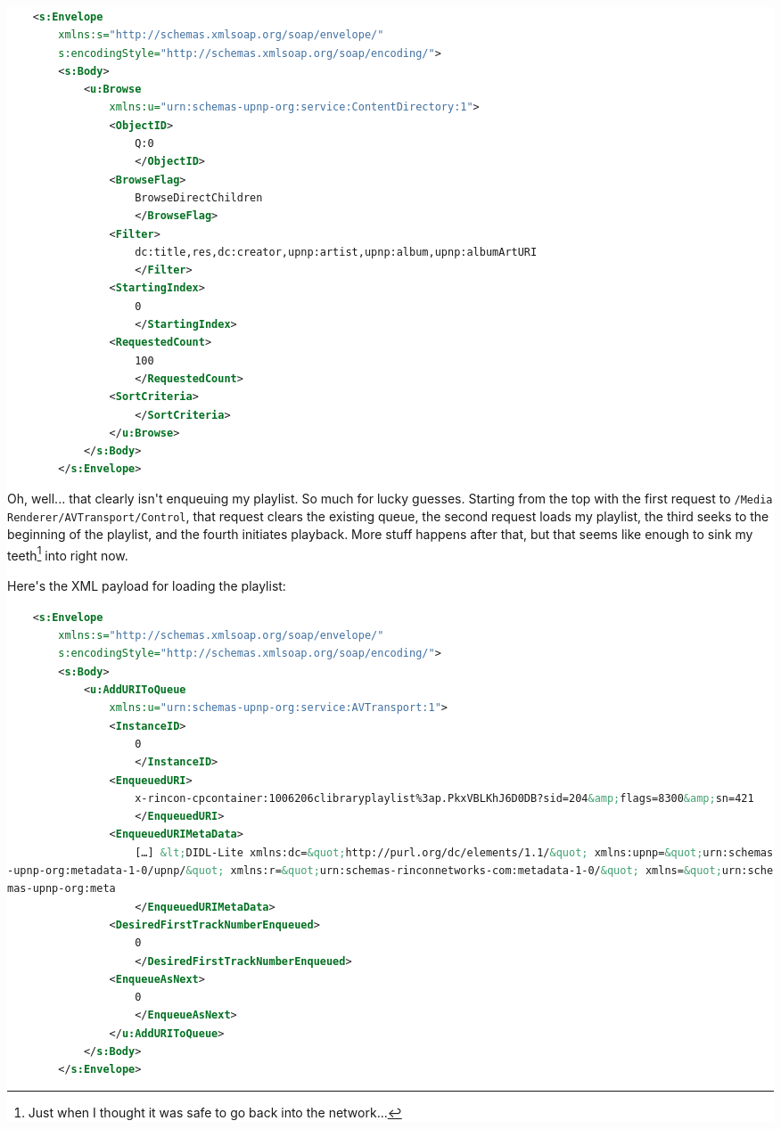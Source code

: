 ```xml
    <s:Envelope
        xmlns:s="http://schemas.xmlsoap.org/soap/envelope/"
        s:encodingStyle="http://schemas.xmlsoap.org/soap/encoding/">
        <s:Body>
            <u:Browse
                xmlns:u="urn:schemas-upnp-org:service:ContentDirectory:1">
                <ObjectID>
                    Q:0
                    </ObjectID>
                <BrowseFlag>
                    BrowseDirectChildren
                    </BrowseFlag>
                <Filter>
                    dc:title,res,dc:creator,upnp:artist,upnp:album,upnp:albumArtURI
                    </Filter>
                <StartingIndex>
                    0
                    </StartingIndex>
                <RequestedCount>
                    100
                    </RequestedCount>
                <SortCriteria>
                    </SortCriteria>
                </u:Browse>
            </s:Body>
        </s:Envelope>
```

Oh, well... that clearly isn't enqueuing my playlist. So much for lucky guesses. Starting from the top with the first request to `/MediaRenderer/AVTransport/Control`, that request clears the existing queue, the second request loads my playlist, the third seeks to the beginning of the playlist, and the fourth initiates playback. More stuff happens after that, but that seems like enough to sink my teeth[^7] into right now.

Here's the XML payload for loading the playlist:

```xml
    <s:Envelope
        xmlns:s="http://schemas.xmlsoap.org/soap/envelope/"
        s:encodingStyle="http://schemas.xmlsoap.org/soap/encoding/">
        <s:Body>
            <u:AddURIToQueue
                xmlns:u="urn:schemas-upnp-org:service:AVTransport:1">
                <InstanceID>
                    0
                    </InstanceID>
                <EnqueuedURI>
                    x-rincon-cpcontainer:1006206clibraryplaylist%3ap.PkxVBLKhJ6D0DB?sid=204&amp;flags=8300&amp;sn=421
                    </EnqueuedURI>
                <EnqueuedURIMetaData>
                    […] &lt;DIDL-Lite xmlns:dc=&quot;http://purl.org/dc/elements/1.1/&quot; xmlns:upnp=&quot;urn:schemas-upnp-org:metadata-1-0/upnp/&quot; xmlns:r=&quot;urn:schemas-rinconnetworks-com:metadata-1-0/&quot; xmlns=&quot;urn:schemas-upnp-org:meta
                    </EnqueuedURIMetaData>
                <DesiredFirstTrackNumberEnqueued>
                    0
                    </DesiredFirstTrackNumberEnqueued>
                <EnqueueAsNext>
                    0
                    </EnqueueAsNext>
                </u:AddURIToQueue>
            </s:Body>
        </s:Envelope>
```

[^1]: My investigation into the dropouts may get its own post (clue: I don't ever experience dropouts when streaming SomaFM).
[^2]: And if they're using [SSL pinning](https://owasp.org/www-community/controls/Certificate_and_Public_Key_Pinning), things could get tricky, [like  when my coffee machine vendor updated their auth flow AND added SSL pinning to their app](https://github.com/mikepartelow/homeslice/pull/83), causing a weeklong outage for tinkerers like myself.
[^3]: Spoilers: I happen to know from prior Sonos Wiresharking that they're not using SSL pinning, much less SSL. They're sending plaintext [SOAP](https://www.w3.org/TR/2000/NOTE-SOAP-20000508/), partying like it's 1999!
[^4]: Ensuring that when I send the "play playlist" command, it goes to only one speaker, making it easier to find the transmission I'm looking for.
[^5]: Not the real IP address, obviously.
[^6]: Since I've done this before with Sonos, it was a little more than an educated guess.
[^7]: Just when I thought it was safe to go back into the network...